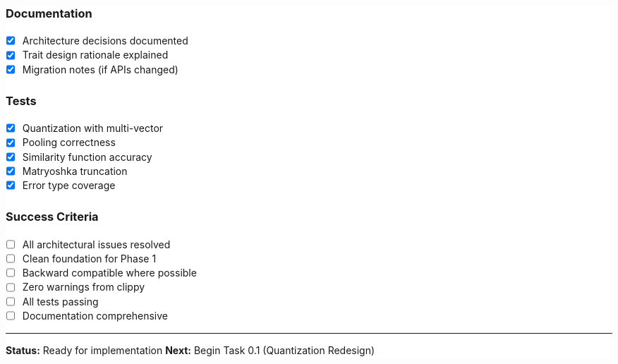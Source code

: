 ### Documentation
- [x] Architecture decisions documented
- [x] Trait design rationale explained
- [x] Migration notes (if APIs changed)

### Tests
- [x] Quantization with multi-vector
- [x] Pooling correctness
- [x] Similarity function accuracy
- [x] Matryoshka truncation
- [x] Error type coverage

### Success Criteria
- [ ] All architectural issues resolved
- [ ] Clean foundation for Phase 1
- [ ] Backward compatible where possible
- [ ] Zero warnings from clippy
- [ ] All tests passing
- [ ] Documentation comprehensive

---

**Status:** Ready for implementation
**Next:** Begin Task 0.1 (Quantization Redesign)
